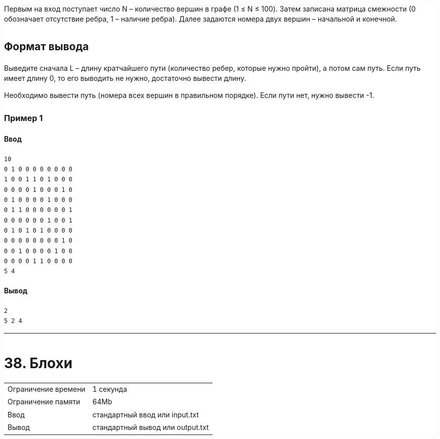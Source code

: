 Первым на вход поступает число N – количество вершин в графе (1 ≤ N ≤ 100). Затем записана матрица смежности (0 обозначает отсутствие ребра, 1 – наличие ребра). Далее задаются номера двух вершин – начальной и конечной.

## Формат вывода

Выведите сначала L – длину кратчайшего пути (количество ребер, которые нужно пройти), а потом сам путь. Если путь имеет длину 0, то его выводить не нужно, достаточно вывести длину.

Необходимо вывести путь (номера всех вершин в правильном порядке). Если пути нет, нужно вывести -1.

### Пример 1

#### Ввод

```
10
0 1 0 0 0 0 0 0 0 0
1 0 0 1 1 0 1 0 0 0
0 0 0 0 1 0 0 0 1 0
0 1 0 0 0 0 1 0 0 0
0 1 1 0 0 0 0 0 0 1
0 0 0 0 0 0 1 0 0 1
0 1 0 1 0 1 0 0 0 0
0 0 0 0 0 0 0 0 1 0
0 0 1 0 0 0 0 1 0 0
0 0 0 0 1 1 0 0 0 0
5 4
```

#### Вывод

```
2
5 2 4
```

-------------

# 38. Блохи

<table>
  <tr>
    <td>Ограничение времени</td>
    <td>1 секунда</td>
  </tr>
  <tr>
    <td>Ограничение памяти</td>
    <td>64Mb</td>
  </tr>
  <tr>
    <td>Ввод</td>
    <td>стандартный ввод или input.txt</td>
  </tr>
  <tr>
    <td>Вывод</td>
    <td>стандартный вывод или output.txt</td>
  </tr>
</table>
